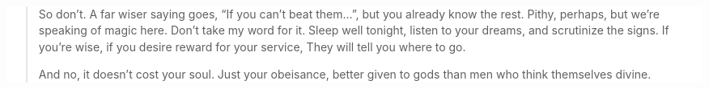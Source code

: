 > So don’t. A far wiser saying goes, “If you can’t beat them…”, but you already know the rest. Pithy, perhaps, but we’re speaking of magic here. Don’t take my word for it. Sleep well tonight, listen to your dreams, and scrutinize the signs. If you’re wise, if you desire reward for your service, They will tell you where to go. 
> 
> And no, it doesn’t cost your soul. Just your obeisance, better given to gods than men who think themselves divine.

